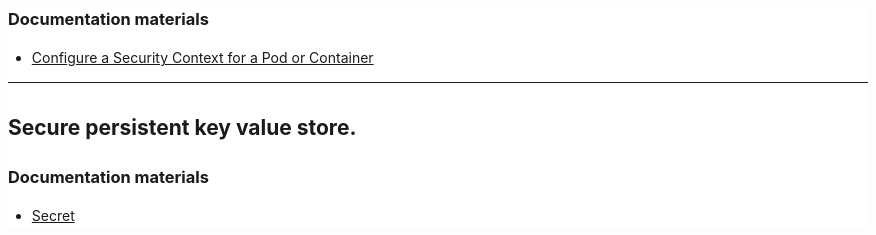 ### Documentation materials  
- [Configure a Security Context for a Pod or Container
](https://v1-16.docs.kubernetes.io/docs/tasks/configure-pod-container/security-context/)

---
## Secure persistent key value store.

### Documentation materials  
- [Secret](https://v1-16.docs.kubernetes.io/docs/concepts/configuration/secret/)